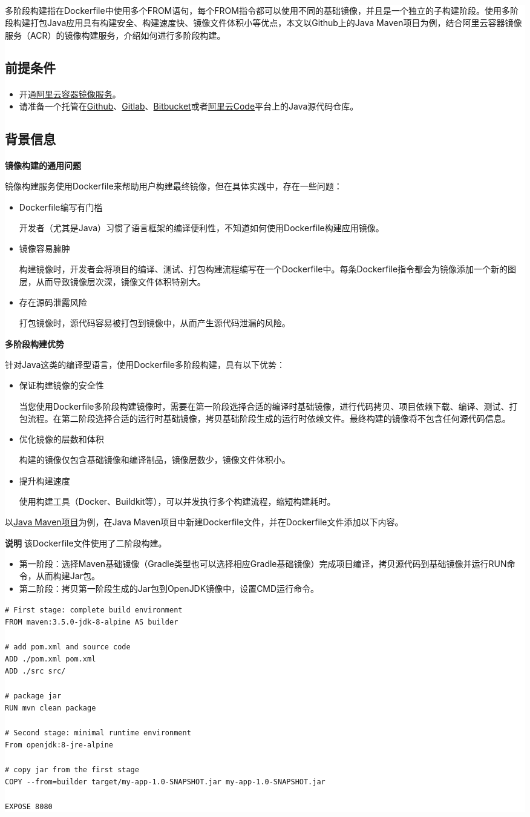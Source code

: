 多阶段构建指在Dockerfile中使用多个FROM语句，每个FROM指令都可以使用不同的基础镜像，并且是一个独立的子构建阶段。使用多阶段构建打包Java应用具有构建安全、构建速度快、镜像文件体积小等优点，本文以Github上的Java Maven项目为例，结合阿里云容器镜像服务（ACR）的镜像构建服务，介绍如何进行多阶段构建。

## 前提条件

-   开通[阿里云容器镜像服务](https://cr.console.aliyun.com/)。
-   请准备一个托管在[Github](https://github.com/)、[Gitlab](https://gitlab.com/)、[Bitbucket](https://bitbucket.org/)或者[阿里云Code](https://code.aliyun.com/)平台上的Java源代码仓库。

## 背景信息

**镜像构建的通用问题**

镜像构建服务使用Dockerfile来帮助用户构建最终镜像，但在具体实践中，存在一些问题：

-   Dockerfile编写有门槛
    
    开发者（尤其是Java）习惯了语言框架的编译便利性，不知道如何使用Dockerfile构建应用镜像。
    
-   镜像容易臃肿
    
    构建镜像时，开发者会将项目的编译、测试、打包构建流程编写在一个Dockerfile中。每条Dockerfile指令都会为镜像添加一个新的图层，从而导致镜像层次深，镜像文件体积特别大。
    
-   存在源码泄露风险
    
    打包镜像时，源代码容易被打包到镜像中，从而产生源代码泄漏的风险。
    

**多阶段构建优势**

针对Java这类的编译型语言，使用Dockerfile多阶段构建，具有以下优势：

-   保证构建镜像的安全性
    
    当您使用Dockerfile多阶段构建镜像时，需要在第一阶段选择合适的编译时基础镜像，进行代码拷贝、项目依赖下载、编译、测试、打包流程。在第二阶段选择合适的运行时基础镜像，拷贝基础阶段生成的运行时依赖文件。最终构建的镜像将不包含任何源代码信息。
    
-   优化镜像的层数和体积
    
    构建的镜像仅包含基础镜像和编译制品，镜像层数少，镜像文件体积小。
    
-   提升构建速度
    
    使用构建工具（Docker、Buildkit等），可以并发执行多个构建流程，缩短构建耗时。
    

以[Java Maven项目](https://github.com/zlseu-edu/simple-java-maven-app)为例，在Java Maven项目中新建Dockerfile文件，并在Dockerfile文件添加以下内容。

**说明** 该Dockerfile文件使用了二阶段构建。

-   第一阶段：选择Maven基础镜像（Gradle类型也可以选择相应Gradle基础镜像）完成项目编译，拷贝源代码到基础镜像并运行RUN命令，从而构建Jar包。
-   第二阶段：拷贝第一阶段生成的Jar包到OpenJDK镜像中，设置CMD运行命令。

```
# First stage: complete build environment
FROM maven:3.5.0-jdk-8-alpine AS builder

# add pom.xml and source code
ADD ./pom.xml pom.xml
ADD ./src src/

# package jar
RUN mvn clean package

# Second stage: minimal runtime environment
From openjdk:8-jre-alpine

# copy jar from the first stage
COPY --from=builder target/my-app-1.0-SNAPSHOT.jar my-app-1.0-SNAPSHOT.jar

EXPOSE 8080

```